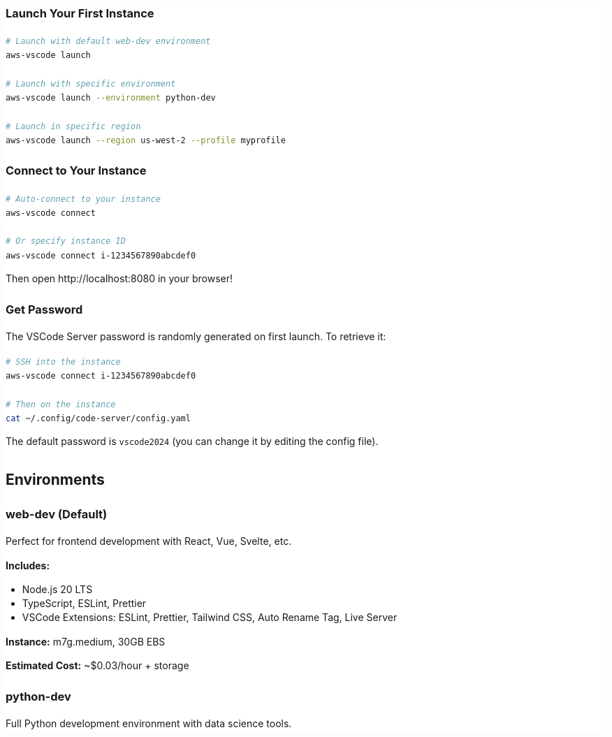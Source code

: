 ### Launch Your First Instance

```bash
# Launch with default web-dev environment
aws-vscode launch

# Launch with specific environment
aws-vscode launch --environment python-dev

# Launch in specific region
aws-vscode launch --region us-west-2 --profile myprofile
```

### Connect to Your Instance

```bash
# Auto-connect to your instance
aws-vscode connect

# Or specify instance ID
aws-vscode connect i-1234567890abcdef0
```

Then open http://localhost:8080 in your browser!

### Get Password

The VSCode Server password is randomly generated on first launch. To retrieve it:

```bash
# SSH into the instance
aws-vscode connect i-1234567890abcdef0

# Then on the instance
cat ~/.config/code-server/config.yaml
```

The default password is `vscode2024` (you can change it by editing the config file).

## Environments

### web-dev (Default)
Perfect for frontend development with React, Vue, Svelte, etc.

**Includes:**
- Node.js 20 LTS
- TypeScript, ESLint, Prettier
- VSCode Extensions: ESLint, Prettier, Tailwind CSS, Auto Rename Tag, Live Server

**Instance:** m7g.medium, 30GB EBS

**Estimated Cost:** ~$0.03/hour + storage

### python-dev
Full Python development environment with data science tools.
